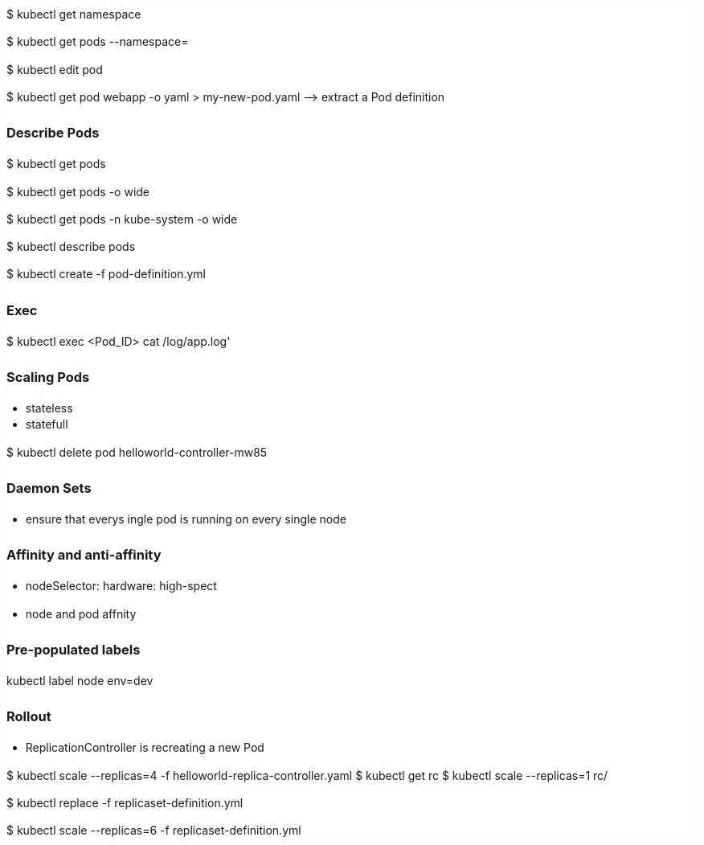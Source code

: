 $ kubectl get namespace 

$ kubectl get pods --namespace=<NS>

$ kubectl edit pod <redis>

$ kubectl get pod webapp -o yaml > my-new-pod.yaml --> extract a Pod definition

### Describe Pods

$ kubectl get pods

$ kubectl get pods -o wide

$ kubectl get pods -n kube-system -o wide

$ kubectl describe pods

$ kubectl create -f pod-definition.yml

### Exec

$ kubectl exec <Pod_ID> cat /log/app.log'

### Scaling Pods

- stateless
- statefull 

$ kubectl delete pod helloworld-controller-mw85
### Daemon Sets

- ensure that everys ingle pod is running on every single node


### Affinity and anti-affinity

- nodeSelector:
    hardware: high-spect 

- node and pod affnity


### Pre-populated labels

kubectl label node <nodeID> env=dev

### Rollout

- ReplicationController is recreating a new Pod

$ kubectl scale --replicas=4 -f helloworld-replica-controller.yaml 
$ kubectl get rc
$ kubectl scale --replicas=1 rc/<replicationController>

$ kubectl replace -f replicaset-definition.yml

$ kubectl scale --replicas=6 -f replicaset-definition.yml
